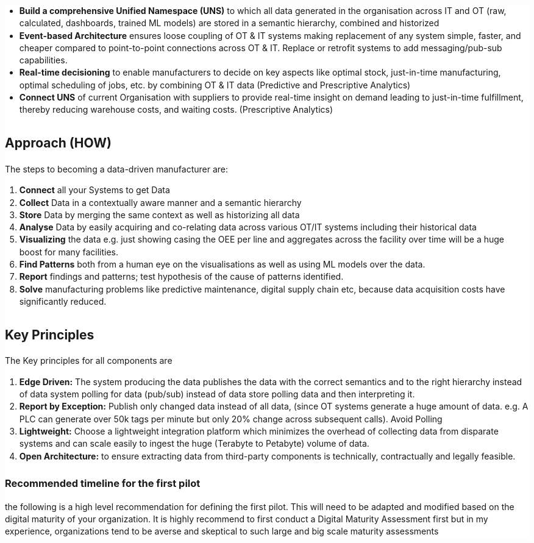- **Build a comprehensive Unified Namespace (UNS)** to which all data generated in the organisation across IT and OT (raw, calculated, dashboards, trained ML models) are stored in a semantic hierarchy, combined and historized
- **Event-based Architecture** ensures loose coupling of OT & IT systems making replacement of any system simple, faster, and cheaper compared to point-to-point connections across OT & IT. Replace or retrofit systems to add messaging/pub-sub capabilities.
- **Real-time decisioning** to enable manufacturers to decide on key aspects like optimal stock, just-in-time manufacturing, optimal scheduling of jobs, etc. by combining OT & IT data (Predictive and Prescriptive Analytics)
- **Connect UNS** of current Organisation with suppliers to provide real-time insight on demand leading to just-in-time fulfillment, thereby reducing warehouse costs, and waiting costs. (Prescriptive Analytics)

## Approach (HOW)

The steps to becoming a data-driven manufacturer are:

1. **Connect** all your Systems to get Data
2. **Collect** Data in a contextually aware manner and a semantic hierarchy
3. **Store** Data by merging the same context as well as historizing all data
4. **Analyse** Data by easily acquiring and co-relating data across various OT/IT systems including their historical data
5. **Visualizing** the data e.g. just showing casing the OEE per line and aggregates across the facility over time will be a huge boost for many facilities.
6. **Find Patterns** both from a human eye on the visualisations as well as using ML models over the data.
7. **Report** findings and patterns; test hypothesis of the cause of patterns identified.
8. **Solve** manufacturing problems like predictive maintenance, digital supply chain etc, because data acquisition costs have significantly reduced.

## Key Principles

The Key principles for all components are

1. **Edge Driven:** The system producing the data publishes the data with the correct semantics and to the right hierarchy instead of data system polling for data (pub/sub) instead of data store polling data and then interpreting it.
2. **Report by Exception:** Publish only changed data instead of all data, (since OT systems generate a huge amount of data. e.g. A PLC can generate over 50k tags per minute but only 20% change across subsequent calls). Avoid Polling
3. **Lightweight:** Choose a lightweight integration platform which minimizes the overhead of collecting data from disparate systems and can scale easily to ingest the huge (Terabyte to Petabyte) volume of data.
4. **Open Architecture:** to ensure extracting data from third-party components is technically, contractually and legally feasible.

### Recommended timeline for the first pilot

the following is a high level recommendation for defining the first pilot. This will need to be adapted and modified based on the digital maturity of your organization.
It is highly recommend to first conduct a Digital Maturity Assessment first but in my experience, organizations tend to be averse and skeptical to such large and big scale maturity assessments
